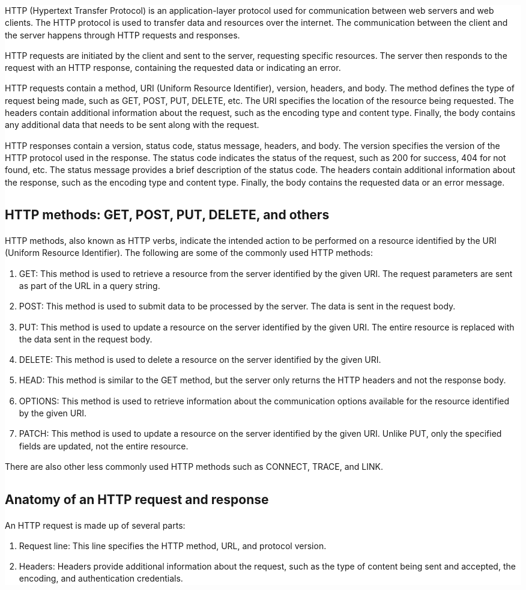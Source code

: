HTTP (Hypertext Transfer Protocol) is an application-layer protocol used for communication between web servers and web clients. The HTTP protocol is used to transfer data and resources over the internet. The communication between the client and the server happens through HTTP requests and responses.

HTTP requests are initiated by the client and sent to the server, requesting specific resources. The server then responds to the request with an HTTP response, containing the requested data or indicating an error.

HTTP requests contain a method, URI (Uniform Resource Identifier), version, headers, and body. The method defines the type of request being made, such as GET, POST, PUT, DELETE, etc. The URI specifies the location of the resource being requested. The headers contain additional information about the request, such as the encoding type and content type. Finally, the body contains any additional data that needs to be sent along with the request.

HTTP responses contain a version, status code, status message, headers, and body. The version specifies the version of the HTTP protocol used in the response. The status code indicates the status of the request, such as 200 for success, 404 for not found, etc. The status message provides a brief description of the status code. The headers contain additional information about the response, such as the encoding type and content type. Finally, the body contains the requested data or an error message.

## HTTP methods: GET, POST, PUT, DELETE, and others

HTTP methods, also known as HTTP verbs, indicate the intended action to be performed on a resource identified by the URI (Uniform Resource Identifier). The following are some of the commonly used HTTP methods:

1. GET: This method is used to retrieve a resource from the server identified by the given URI. The request parameters are sent as part of the URL in a query string.

2. POST: This method is used to submit data to be processed by the server. The data is sent in the request body.

3. PUT: This method is used to update a resource on the server identified by the given URI. The entire resource is replaced with the data sent in the request body.

4. DELETE: This method is used to delete a resource on the server identified by the given URI.

5. HEAD: This method is similar to the GET method, but the server only returns the HTTP headers and not the response body.

6. OPTIONS: This method is used to retrieve information about the communication options available for the resource identified by the given URI.

7. PATCH: This method is used to update a resource on the server identified by the given URI. Unlike PUT, only the specified fields are updated, not the entire resource.

There are also other less commonly used HTTP methods such as CONNECT, TRACE, and LINK.

## Anatomy of an HTTP request and response

An HTTP request is made up of several parts:

1. Request line: This line specifies the HTTP method, URL, and protocol version.

2. Headers: Headers provide additional information about the request, such as the type of content being sent and accepted, the encoding, and authentication credentials.
